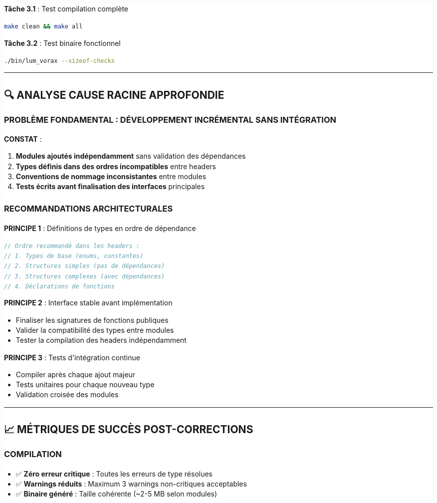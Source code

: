 **Tâche 3.1** : Test compilation complète
```bash
make clean && make all
```

**Tâche 3.2** : Test binaire fonctionnel
```bash
./bin/lum_vorax --sizeof-checks
```

---

## 🔍 ANALYSE CAUSE RACINE APPROFONDIE

### PROBLÈME FONDAMENTAL : DÉVELOPPEMENT INCRÉMENTAL SANS INTÉGRATION

**CONSTAT** :
1. **Modules ajoutés indépendamment** sans validation des dépendances
2. **Types définis dans des ordres incompatibles** entre headers
3. **Conventions de nommage inconsistantes** entre modules
4. **Tests écrits avant finalisation des interfaces** principales

### RECOMMANDATIONS ARCHITECTURALES

**PRINCIPE 1** : Définitions de types en ordre de dépendance
```c
// Ordre recommandé dans les headers :
// 1. Types de base (enums, constantes)
// 2. Structures simples (pas de dépendances)  
// 3. Structures complexes (avec dépendances)
// 4. Déclarations de fonctions
```

**PRINCIPE 2** : Interface stable avant implémentation
- Finaliser les signatures de fonctions publiques
- Valider la compatibilité des types entre modules
- Tester la compilation des headers indépendamment

**PRINCIPE 3** : Tests d'intégration continue
- Compiler après chaque ajout majeur
- Tests unitaires pour chaque nouveau type
- Validation croisée des modules

---

## 📈 MÉTRIQUES DE SUCCÈS POST-CORRECTIONS

### COMPILATION
- ✅ **Zéro erreur critique** : Toutes les erreurs de type résolues
- ✅ **Warnings réduits** : Maximum 3 warnings non-critiques acceptables
- ✅ **Binaire généré** : Taille cohérente (~2-5 MB selon modules)
